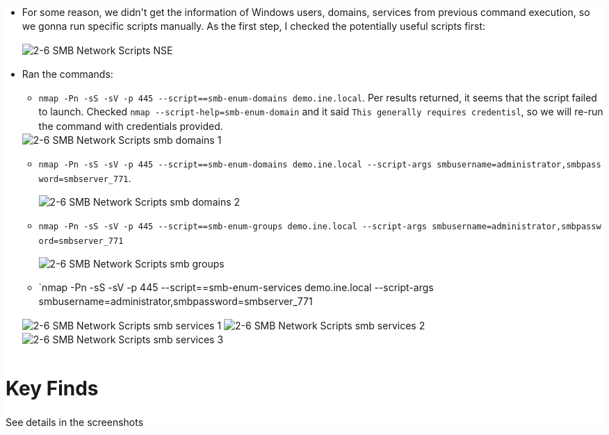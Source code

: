 - For some reason, we didn't get the information of Windows users, domains, services from previous command execution, so we gonna run specific scripts manually. As the first step, I checked the potentially useful scripts first:

  <img width="990" height="282" alt="2-6  SMB Network Scripts NSE" src="https://github.com/user-attachments/assets/8f5ed1dc-2e72-4ba2-be2f-e7bc4bc35dca" />

- Ran the commands:
	- `nmap -Pn -sS -sV -p 445 --script==smb-enum-domains demo.ine.local`. Per results returned, it seems that the script failed to launch. Checked `nmap --script-help=smb-enum-domain` and it said `This generally requires credentisl`, so we will re-run the command with credentials provided.

    <img width="1390" height="699" alt="2-6  SMB Network Scripts smb domains 1" src="https://github.com/user-attachments/assets/8b212e10-6371-4487-8069-fc7c6e0d67b6" />

	- `nmap -Pn -sS -sV -p 445 --script==smb-enum-domains demo.ine.local --script-args smbusername=administrator,smbpassword=smbserver_771`. 

	  <img width="1485" height="598" alt="2-6  SMB Network Scripts smb domains 2" src="https://github.com/user-attachments/assets/bee9a58c-4e0d-4dca-b758-2e95094e3bde" />

	- `nmap -Pn -sS -sV -p 445 --script==smb-enum-groups demo.ine.local --script-args smbusername=administrator,smbpassword=smbserver_771`

	  <img width="1041" height="757" alt="2-6  SMB Network Scripts smb groups" src="https://github.com/user-attachments/assets/17e5a649-f71f-46ed-8466-b8adbd69e8a4" />

	- `nmap -Pn -sS -sV -p 445 --script==smb-enum-services demo.ine.local --script-args smbusername=administrator,smbpassword=smbserver_771

    <img width="1139" height="753" alt="2-6  SMB Network Scripts smb services 1" src="https://github.com/user-attachments/assets/a35b9c7a-cdb3-4070-90bb-3eaf6a26191b" />
    <img width="802" height="699" alt="2-6  SMB Network Scripts smb services 2" src="https://github.com/user-attachments/assets/c9125a0d-02c0-4125-b122-7650a078cef4" />
    <img width="818" height="700" alt="2-6  SMB Network Scripts smb services 3" src="https://github.com/user-attachments/assets/9d3417dc-2e18-4253-b8a6-bafd7db3978e" />

# Key Finds

See details in the screenshots
